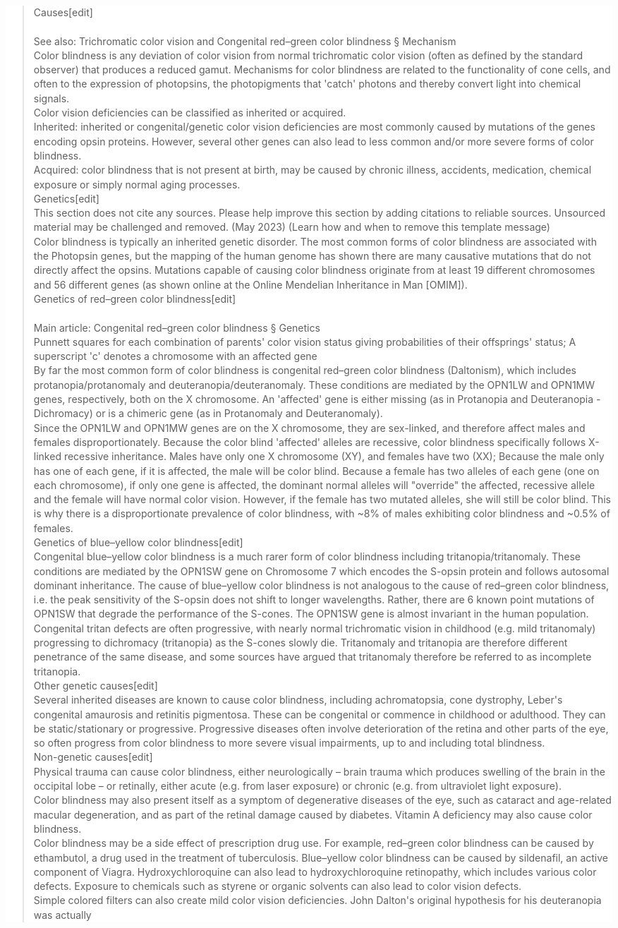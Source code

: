 > Causes[edit]<br><br>See also: Trichromatic color vision and Congenital red–green color blindness § Mechanism<br>Color blindness is any deviation of color vision from normal trichromatic color vision (often as defined by the standard observer) that produces a reduced gamut. Mechanisms for color blindness are related to the functionality of cone cells, and often to the expression of photopsins, the photopigments that 'catch' photons and thereby convert light into chemical signals.<br>Color vision deficiencies can be classified as inherited or acquired.<br>Inherited: inherited or congenital/genetic color vision deficiencies are most commonly caused by mutations of the  genes encoding opsin proteins. However, several other genes can also lead to less common and/or more severe forms of color blindness.<br>Acquired: color blindness that is not present at birth, may be caused by chronic illness, accidents, medication, chemical exposure or simply normal aging processes.<br>Genetics[edit]<br>This section does not cite any sources. Please help improve this section by adding citations to reliable sources. Unsourced material may be challenged and removed. (May 2023) (Learn how and when to remove this template message)<br>Color blindness is typically an inherited genetic disorder. The most common forms of color blindness are associated with the Photopsin genes, but the mapping of the human genome has shown there are many causative mutations that do not directly affect the opsins. Mutations capable of causing color blindness originate from at least 19 different chromosomes and 56 different genes (as shown online at the Online Mendelian Inheritance in Man [OMIM]).<br>Genetics of red–green color blindness[edit]<br><br>Main article: Congenital red–green color blindness § Genetics<br>Punnett squares for each combination of parents' color vision status giving probabilities of their offsprings' status; A superscript 'c' denotes a chromosome with an affected gene<br>By far the most common form of color blindness is congenital red–green color blindness (Daltonism), which includes protanopia/protanomaly and deuteranopia/deuteranomaly. These conditions are mediated by the OPN1LW and OPN1MW genes, respectively, both on the X chromosome. An 'affected' gene is either missing (as in Protanopia and Deuteranopia - Dichromacy) or is a chimeric gene (as in Protanomaly and Deuteranomaly).<br>Since the OPN1LW and OPN1MW genes are on the X chromosome, they are sex-linked, and therefore affect males and females disproportionately. Because the color blind 'affected' alleles are recessive, color blindness specifically follows X-linked recessive inheritance. Males have only one X chromosome (XY), and females have two (XX); Because the male only has one of each gene, if it is affected, the male will be color blind. Because a female has two alleles of each gene (one on each chromosome), if only one gene is affected, the dominant normal alleles will "override" the affected, recessive allele and the female will have normal color vision. However, if the female has two mutated alleles, she will still be color blind. This is why there is a disproportionate prevalence of color blindness, with ~8% of males exhibiting color blindness and ~0.5% of females.<br>Genetics of blue–yellow color blindness[edit]<br>Congenital blue–yellow color blindness is a much rarer form of color blindness including tritanopia/tritanomaly. These conditions are mediated by the OPN1SW gene on Chromosome 7 which encodes the S-opsin protein and follows autosomal dominant inheritance. The cause of blue–yellow color blindness is not analogous to the cause of red–green color blindness, i.e. the peak sensitivity of the S-opsin does not shift to longer wavelengths. Rather, there are 6 known point mutations of OPN1SW that degrade the performance of the S-cones. The OPN1SW gene is almost invariant in the human population. Congenital tritan defects are often progressive, with nearly normal trichromatic vision in childhood (e.g. mild tritanomaly) progressing to dichromacy (tritanopia) as the S-cones slowly die. Tritanomaly and tritanopia are therefore different penetrance of the same disease, and some sources have argued that tritanomaly therefore be referred to as incomplete tritanopia.<br>Other genetic causes[edit]<br>Several inherited diseases are known to cause color blindness, including achromatopsia, cone dystrophy, Leber's congenital amaurosis and retinitis pigmentosa. These can be congenital or commence in childhood or adulthood. They can be static/stationary or progressive. Progressive diseases often involve deterioration of the retina and other parts of the eye, so often progress from color blindness to more severe visual impairments, up to and including total blindness.<br>Non-genetic causes[edit]<br>Physical trauma can cause color blindness, either neurologically – brain trauma which produces swelling of the brain in the occipital lobe – or retinally, either acute (e.g. from laser exposure) or chronic (e.g. from ultraviolet light exposure).<br>Color blindness may also present itself as a symptom of degenerative diseases of the eye, such as cataract and age-related macular degeneration, and as part of the retinal damage caused by diabetes. Vitamin A deficiency may also cause color blindness.<br>Color blindness may be a side effect of prescription drug use. For example, red–green color blindness can be caused by ethambutol, a drug used in the treatment of tuberculosis. Blue–yellow color blindness can be caused by sildenafil, an active component of Viagra. Hydroxychloroquine can also lead to hydroxychloroquine retinopathy, which includes various color defects. Exposure to chemicals such as styrene or organic solvents can also lead to color vision defects.<br>Simple colored filters can also create mild color vision deficiencies. John Dalton's original hypothesis for his deuteranopia was actually